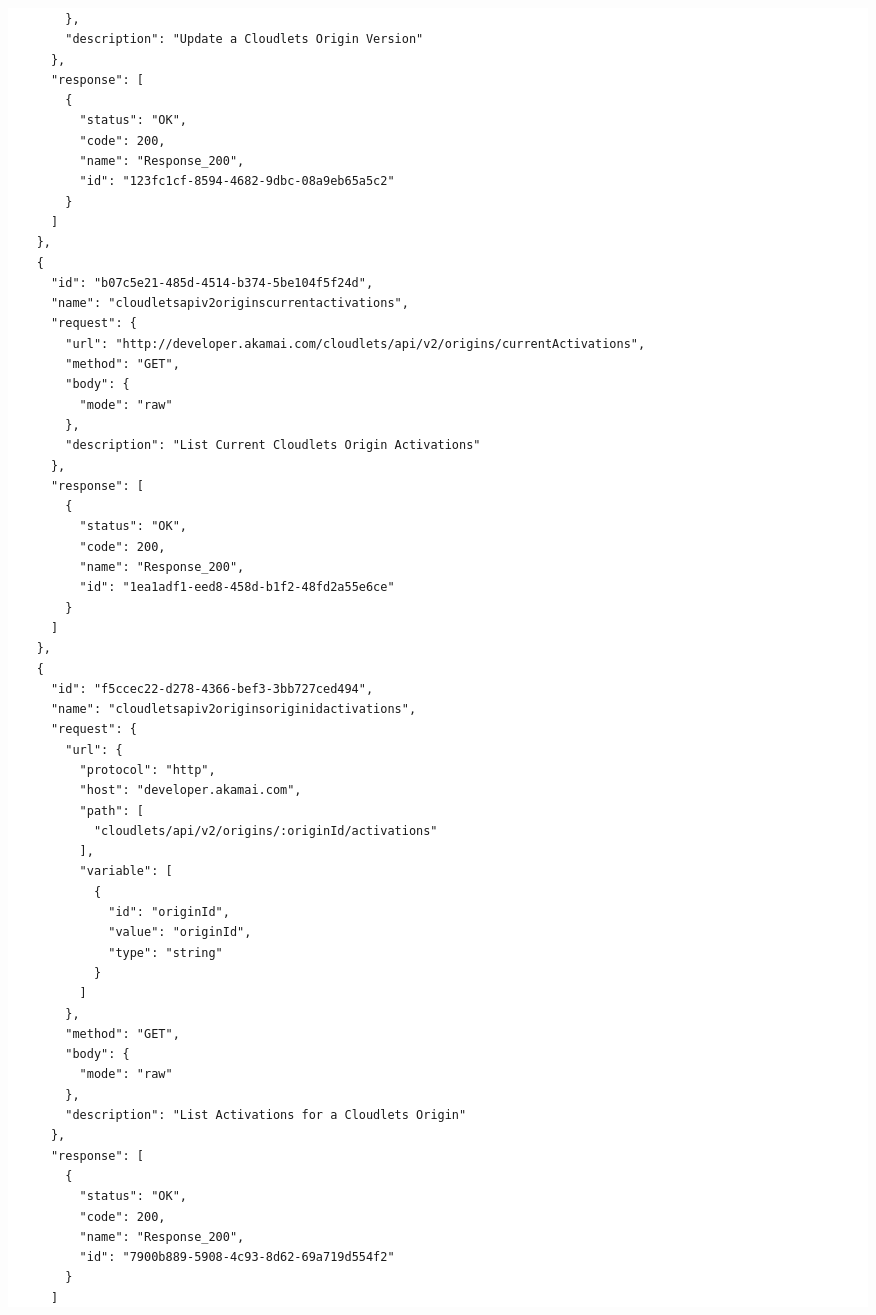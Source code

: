             },
            "description": "Update a Cloudlets Origin Version"
          },
          "response": [
            {
              "status": "OK",
              "code": 200,
              "name": "Response_200",
              "id": "123fc1cf-8594-4682-9dbc-08a9eb65a5c2"
            }
          ]
        },
        {
          "id": "b07c5e21-485d-4514-b374-5be104f5f24d",
          "name": "cloudletsapiv2originscurrentactivations",
          "request": {
            "url": "http://developer.akamai.com/cloudlets/api/v2/origins/currentActivations",
            "method": "GET",
            "body": {
              "mode": "raw"
            },
            "description": "List Current Cloudlets Origin Activations"
          },
          "response": [
            {
              "status": "OK",
              "code": 200,
              "name": "Response_200",
              "id": "1ea1adf1-eed8-458d-b1f2-48fd2a55e6ce"
            }
          ]
        },
        {
          "id": "f5ccec22-d278-4366-bef3-3bb727ced494",
          "name": "cloudletsapiv2originsoriginidactivations",
          "request": {
            "url": {
              "protocol": "http",
              "host": "developer.akamai.com",
              "path": [
                "cloudlets/api/v2/origins/:originId/activations"
              ],
              "variable": [
                {
                  "id": "originId",
                  "value": "originId",
                  "type": "string"
                }
              ]
            },
            "method": "GET",
            "body": {
              "mode": "raw"
            },
            "description": "List Activations for a Cloudlets Origin"
          },
          "response": [
            {
              "status": "OK",
              "code": 200,
              "name": "Response_200",
              "id": "7900b889-5908-4c93-8d62-69a719d554f2"
            }
          ]